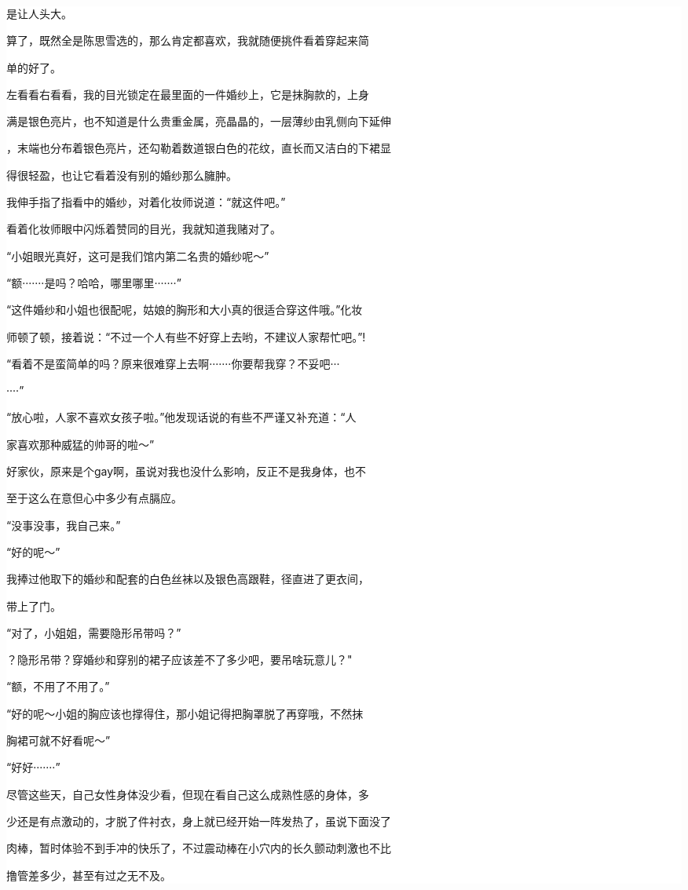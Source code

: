 是让人头大。

算了，既然全是陈思雪选的，那么肯定都喜欢，我就随便挑件看着穿起来简

单的好了。

左看看右看看，我的目光锁定在最里面的一件婚纱上，它是抹胸款的，上身

满是银色亮片，也不知道是什么贵重金属，亮晶晶的，一层薄纱由乳侧向下延伸

，末端也分布着银色亮片，还勾勒着数道银白色的花纹，直长而又洁白的下裙显

得很轻盈，也让它看着没有别的婚纱那么臃肿。

我伸手指了指看中的婚纱，对着化妆师说道：“就这件吧。”

看着化妆师眼中闪烁着赞同的目光，我就知道我赌对了。

“小姐眼光真好，这可是我们馆内第二名贵的婚纱呢～”

“额·······是吗？哈哈，哪里哪里·······”

“这件婚纱和小姐也很配呢，姑娘的胸形和大小真的很适合穿这件哦。”化妆

师顿了顿，接着说：“不过一个人有些不好穿上去哟，不建议人家帮忙吧。”!

“看着不是蛮简单的吗？原来很难穿上去啊·······你要帮我穿？不妥吧···

····”

“放心啦，人家不喜欢女孩子啦。”他发现话说的有些不严谨又补充道：“人

家喜欢那种威猛的帅哥的啦～”

好家伙，原来是个gay啊，虽说对我也没什么影响，反正不是我身体，也不

至于这么在意但心中多少有点膈应。

“没事没事，我自己来。”

“好的呢～”

我捧过他取下的婚纱和配套的白色丝袜以及银色高跟鞋，径直进了更衣间，

带上了门。

“对了，小姐姐，需要隐形吊带吗？”

？隐形吊带？穿婚纱和穿别的裙子应该差不了多少吧，要吊啥玩意儿？"

“额，不用了不用了。”

“好的呢～小姐的胸应该也撑得住，那小姐记得把胸罩脱了再穿哦，不然抹

胸裙可就不好看呢～”

“好好·······”

尽管这些天，自己女性身体没少看，但现在看自己这么成熟性感的身体，多

少还是有点激动的，才脱了件衬衣，身上就已经开始一阵发热了，虽说下面没了

肉棒，暂时体验不到手冲的快乐了，不过震动棒在小穴内的长久颤动刺激也不比

撸管差多少，甚至有过之无不及。
